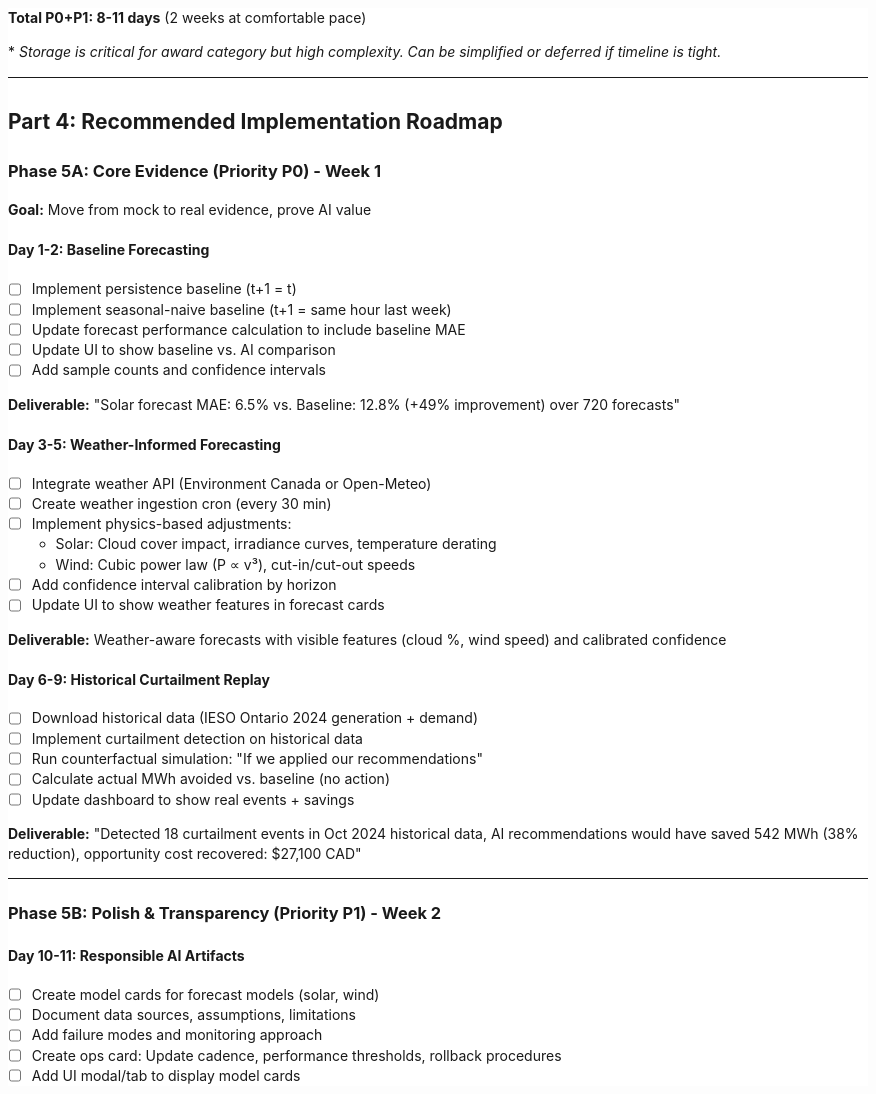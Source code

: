 **Total P0+P1: 8-11 days** (2 weeks at comfortable pace)

\* *Storage is critical for award category but high complexity. Can be simplified or deferred if timeline is tight.*

---

## Part 4: Recommended Implementation Roadmap

### Phase 5A: Core Evidence (Priority P0) - Week 1

**Goal:** Move from mock to real evidence, prove AI value

#### Day 1-2: Baseline Forecasting
- [ ] Implement persistence baseline (t+1 = t)
- [ ] Implement seasonal-naive baseline (t+1 = same hour last week)
- [ ] Update forecast performance calculation to include baseline MAE
- [ ] Update UI to show baseline vs. AI comparison
- [ ] Add sample counts and confidence intervals

**Deliverable:** "Solar forecast MAE: 6.5% vs. Baseline: 12.8% (+49% improvement) over 720 forecasts"

#### Day 3-5: Weather-Informed Forecasting
- [ ] Integrate weather API (Environment Canada or Open-Meteo)
- [ ] Create weather ingestion cron (every 30 min)
- [ ] Implement physics-based adjustments:
  - Solar: Cloud cover impact, irradiance curves, temperature derating
  - Wind: Cubic power law (P ∝ v³), cut-in/cut-out speeds
- [ ] Add confidence interval calibration by horizon
- [ ] Update UI to show weather features in forecast cards

**Deliverable:** Weather-aware forecasts with visible features (cloud %, wind speed) and calibrated confidence

#### Day 6-9: Historical Curtailment Replay
- [ ] Download historical data (IESO Ontario 2024 generation + demand)
- [ ] Implement curtailment detection on historical data
- [ ] Run counterfactual simulation: "If we applied our recommendations"
- [ ] Calculate actual MWh avoided vs. baseline (no action)
- [ ] Update dashboard to show real events + savings

**Deliverable:** "Detected 18 curtailment events in Oct 2024 historical data, AI recommendations would have saved 542 MWh (38% reduction), opportunity cost recovered: $27,100 CAD"

---

### Phase 5B: Polish & Transparency (Priority P1) - Week 2

#### Day 10-11: Responsible AI Artifacts
- [ ] Create model cards for forecast models (solar, wind)
- [ ] Document data sources, assumptions, limitations
- [ ] Add failure modes and monitoring approach
- [ ] Create ops card: Update cadence, performance thresholds, rollback procedures
- [ ] Add UI modal/tab to display model cards
